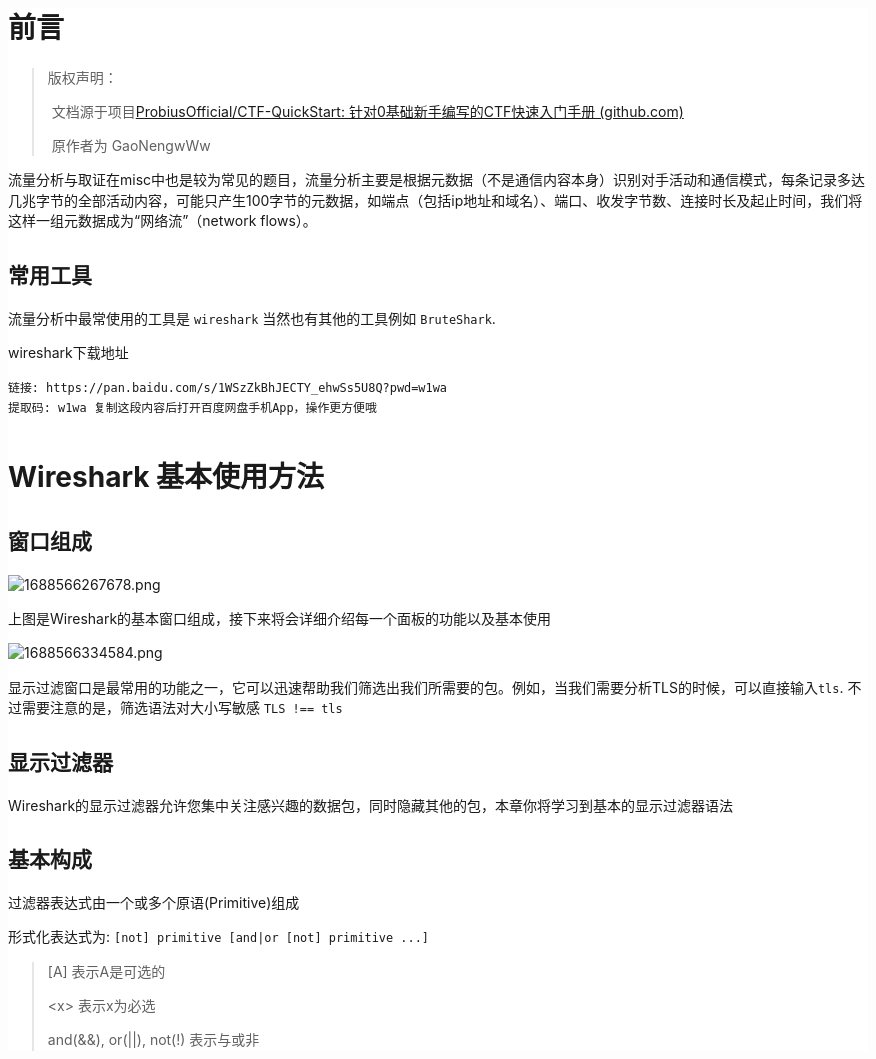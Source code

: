# 前言

> 版权声明：
>
> ​	文档源于项目[ProbiusOfficial/CTF-QuickStart: 针对0基础新手编写的CTF快速入门手册 (github.com)](https://github.com/ProbiusOfficial/CTF-QuickStart)
>
> ​	原作者为 GaoNengwWw

流量分析与取证在misc中也是较为常见的题目，流量分析主要是根据元数据（不是通信内容本身）识别对手活动和通信模式，每条记录多达几兆字节的全部活动内容，可能只产生100字节的元数据，如端点（包括ip地址和域名）、端口、收发字节数、连接时长及起止时间，我们将这样一组元数据成为“网络流”（network flows）。

## 常用工具

流量分析中最常使用的工具是 `wireshark` 当然也有其他的工具例如 `BruteShark`. 

wireshark下载地址

```
链接: https://pan.baidu.com/s/1WSzZkBhJECTY_ehwSs5U8Q?pwd=w1wa 
提取码: w1wa 复制这段内容后打开百度网盘手机App，操作更方便哦
```

# Wireshark 基本使用方法

## 窗口组成

![1688566267678.png](https://img1.imgtp.com/2023/07/05/JpzvTYBV.png)

上图是Wireshark的基本窗口组成，接下来将会详细介绍每一个面板的功能以及基本使用

![1688566334584.png](https://img1.imgtp.com/2023/07/05/TQWw9z1R.png)

显示过滤窗口是最常用的功能之一，它可以迅速帮助我们筛选出我们所需要的包。例如，当我们需要分析TLS的时候，可以直接输入`tls`. 不过需要注意的是，筛选语法对大小写敏感 `TLS !== tls`


## 显示过滤器


Wireshark的显示过滤器允许您集中关注感兴趣的数据包，同时隐藏其他的包，本章你将学习到基本的显示过滤器语法

## 基本构成

过滤器表达式由一个或多个原语(Primitive)组成

形式化表达式为: `[not] primitive [and|or [not] primitive ...]`

> [A] 表示A是可选的
> 
> \<x\> 表示x为必选
>
> and(&&), or(||), not(!) 表示与或非
>
